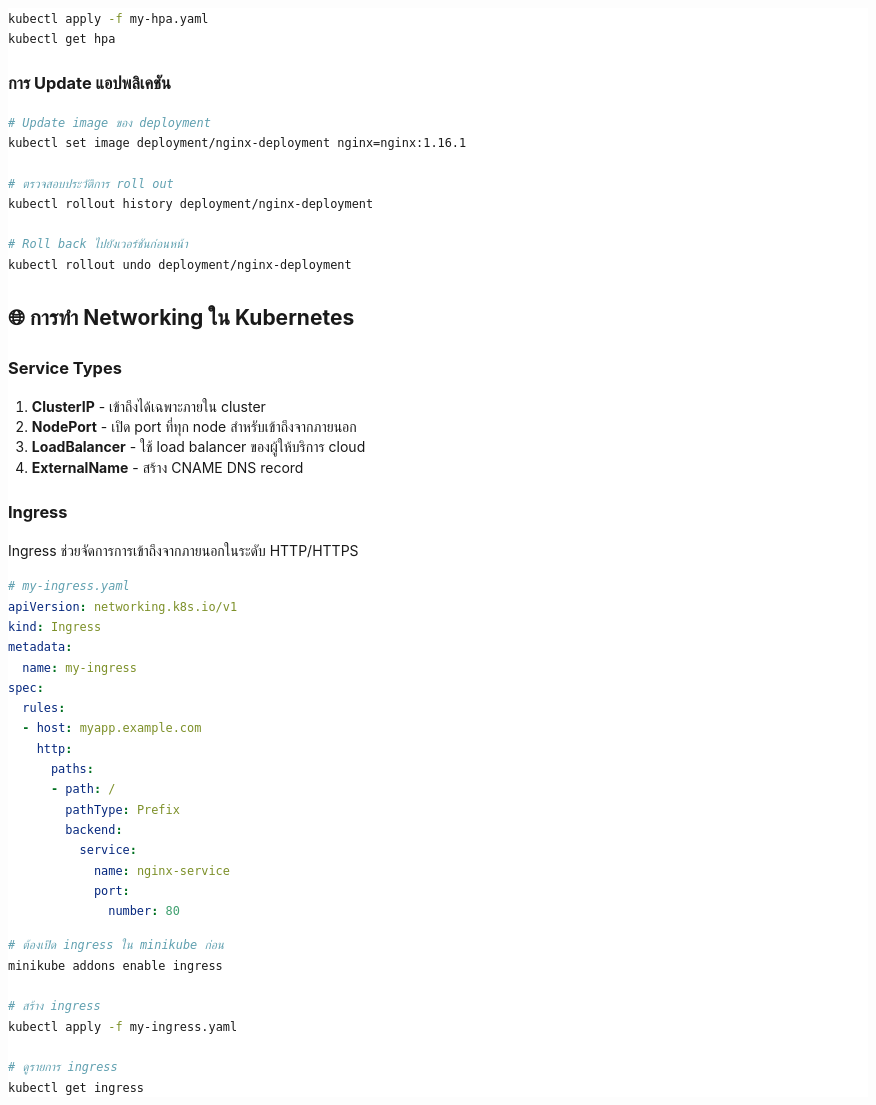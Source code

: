 
```bash
kubectl apply -f my-hpa.yaml
kubectl get hpa
```

### การ Update แอปพลิเคชัน

```bash
# Update image ของ deployment
kubectl set image deployment/nginx-deployment nginx=nginx:1.16.1

# ตรวจสอบประวัติการ roll out
kubectl rollout history deployment/nginx-deployment

# Roll back ไปยังเวอร์ชันก่อนหน้า
kubectl rollout undo deployment/nginx-deployment
```

## 🌐 การทำ Networking ใน Kubernetes

### Service Types

1. **ClusterIP** - เข้าถึงได้เฉพาะภายใน cluster
2. **NodePort** - เปิด port ที่ทุก node สำหรับเข้าถึงจากภายนอก
3. **LoadBalancer** - ใช้ load balancer ของผู้ให้บริการ cloud
4. **ExternalName** - สร้าง CNAME DNS record

### Ingress

Ingress ช่วยจัดการการเข้าถึงจากภายนอกในระดับ HTTP/HTTPS

```yaml
# my-ingress.yaml
apiVersion: networking.k8s.io/v1
kind: Ingress
metadata:
  name: my-ingress
spec:
  rules:
  - host: myapp.example.com
    http:
      paths:
      - path: /
        pathType: Prefix
        backend:
          service:
            name: nginx-service
            port:
              number: 80
```

```bash
# ต้องเปิด ingress ใน minikube ก่อน
minikube addons enable ingress

# สร้าง ingress
kubectl apply -f my-ingress.yaml

# ดูรายการ ingress
kubectl get ingress
```
